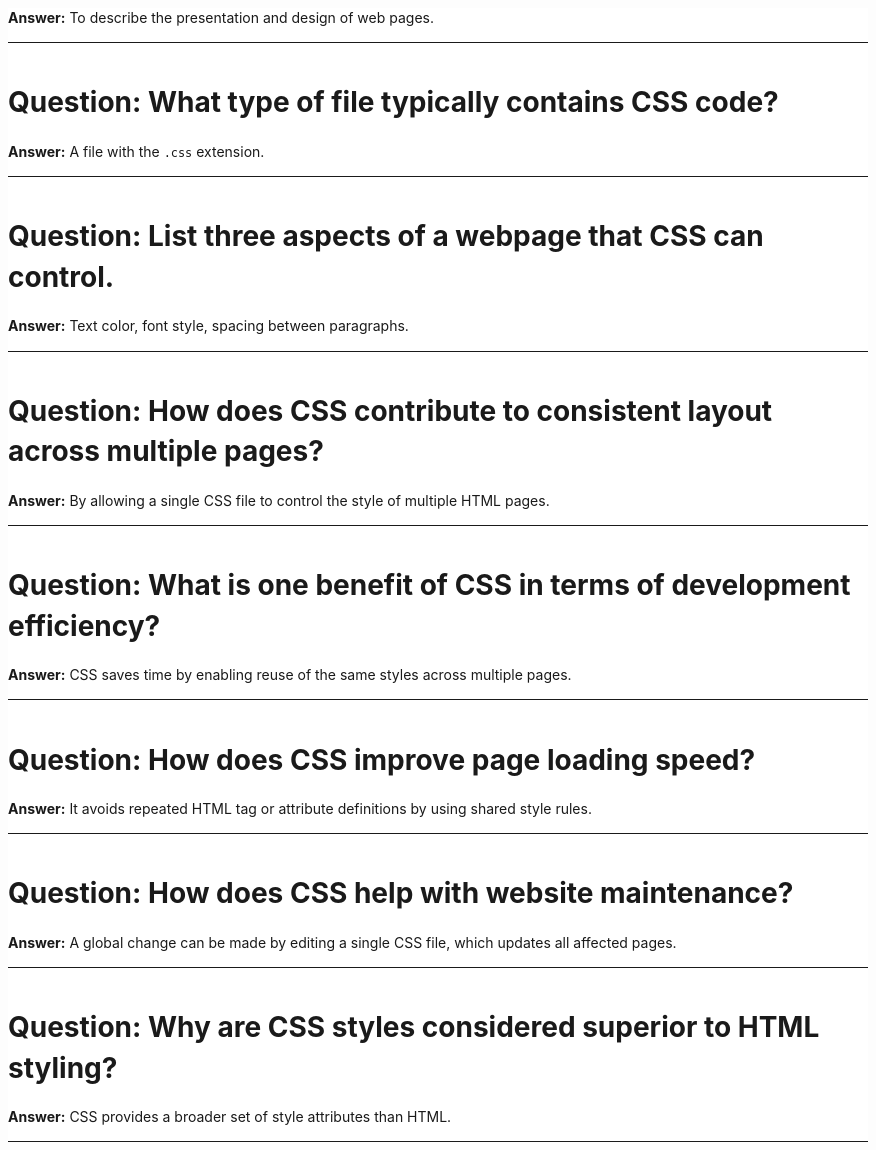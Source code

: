 **Answer:** To describe the presentation and design of web pages.

---

# Question: What type of file typically contains CSS code?

**Answer:** A file with the `.css` extension.

---

# Question: List three aspects of a webpage that CSS can control.

**Answer:** Text color, font style, spacing between paragraphs.

---

# Question: How does CSS contribute to consistent layout across multiple pages?

**Answer:** By allowing a single CSS file to control the style of multiple HTML pages.

---

# Question: What is one benefit of CSS in terms of development efficiency?

**Answer:** CSS saves time by enabling reuse of the same styles across multiple pages.

---

# Question: How does CSS improve page loading speed?

**Answer:** It avoids repeated HTML tag or attribute definitions by using shared style rules.

---

# Question: How does CSS help with website maintenance?

**Answer:** A global change can be made by editing a single CSS file, which updates all affected pages.

---

# Question: Why are CSS styles considered superior to HTML styling?

**Answer:** CSS provides a broader set of style attributes than HTML.

---